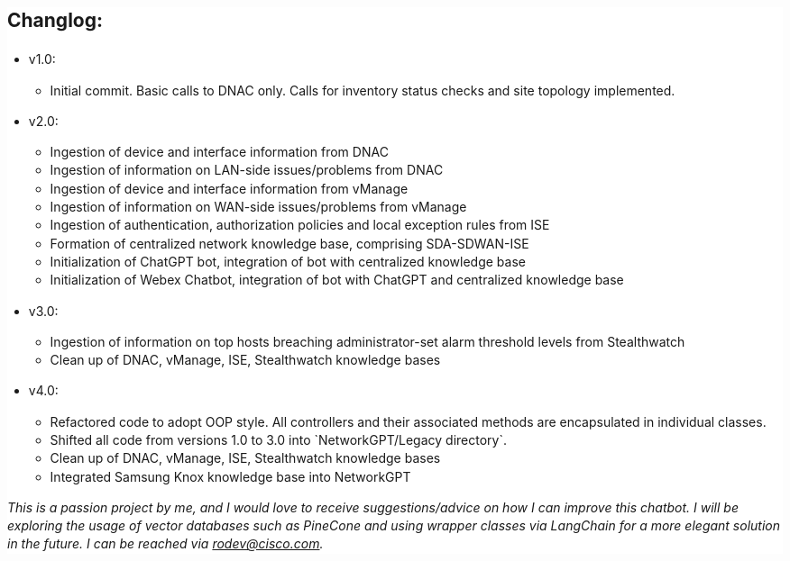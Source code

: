 
## Changlog:
<ul>
    <li>v1.0:</li>
    <ul>
        <li>Initial commit. Basic calls to DNAC only. Calls for inventory status checks and site topology implemented.</li>
    </ul>
</ul>

<ul>
    <li>v2.0:</li>
    <ul>
        <li>Ingestion of device and interface information from DNAC</li>
        <li>Ingestion of information on LAN-side issues/problems from DNAC</li>
        <li>Ingestion of device and interface information from vManage</li>
        <li>Ingestion of information on WAN-side issues/problems from vManage</li>
        <li>Ingestion of authentication, authorization policies and local exception rules from ISE</li>
        <li>Formation of centralized network knowledge base, comprising SDA-SDWAN-ISE</li>
        <li>Initialization of ChatGPT bot, integration of bot with centralized knowledge base</li>
        <li>Initialization of Webex Chatbot, integration of bot with ChatGPT and centralized knowledge base</li>
    </ul>
</ul>

<ul>
    <li>v3.0:</li>
    <ul>
        <li>Ingestion of information on top hosts breaching administrator-set alarm threshold levels from Stealthwatch</li>
        <li>Clean up of DNAC, vManage, ISE, Stealthwatch knowledge bases</li>
    </ul>
</ul>

<ul>
    <li>v4.0:</li>
    <ul>
        <li>Refactored code to adopt OOP style. All controllers and their associated methods are encapsulated in individual classes.</li>
        <li>Shifted all code from versions 1.0 to 3.0 into `NetworkGPT/Legacy directory`.</li>
        <li>Clean up of DNAC, vManage, ISE, Stealthwatch knowledge bases</li>
        <li>Integrated Samsung Knox knowledge base into NetworkGPT</li>
    </ul>
</ul>


[1]: https://developer.webex.com/docs/bots 

_This is a passion project by me, and I would love to receive suggestions/advice on how I can improve this chatbot. I will be exploring the usage of vector databases such as PineCone and using wrapper classes via LangChain for a more elegant solution in the future. I can be reached via rodev@cisco.com._
